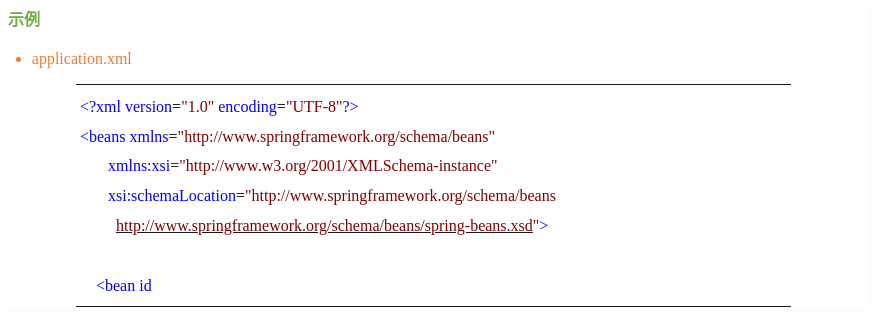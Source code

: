</div>

<p style='font-family:"Microsoft YaHei UI";font-size:12.0pt;
color:#70AD47'><span style='font-weight:bold'>示例</span></p>

<ul type=disc style='direction:ltr;unicode-bidi:embed;margin-top:0in;
 margin-bottom:0in'>
 <li style='margin-top:0;margin-bottom:0;vertical-align:middle;color:#ED7D31'
     lang=en-US><span style='font-family:"Comic Sans MS";font-size:12.0pt'>application.xml</span></li>
</ul>

<div style='direction:ltr'>

<table border=0 cellpadding=0 cellspacing=0 valign=top style='direction:ltr;
 border-collapse:collapse;border-style:solid;border-color:#A3A3A3;border-width:
 0pt;margin-left:.7083in' title="" summary="">
 <tr>
  <td style='border-width:0pt;background-color:white;vertical-align:top;
  width:7.3618in;padding:2.0pt 3.0pt 2.0pt 3.0pt'>
  <p style='margin-top:5pt;margin-bottom:5pt;font-size:12.0pt'><span
  style='font-family:"Comic Sans MS";color:blue'>&lt;?xml</span><span
  style='font-family:"Microsoft YaHei UI";color:blue'>&nbsp;</span><span
  style='font-family:"Comic Sans MS";color:blue'>version</span><span
  style='font-family:"Comic Sans MS";color:black'>=</span><span
  style='font-family:"Comic Sans MS";color:maroon'>&quot;1.0&quot;</span><span
  style='font-family:"Microsoft YaHei UI";color:blue'>&nbsp;</span><span
  style='font-family:"Comic Sans MS";color:blue'>encoding</span><span
  style='font-family:"Comic Sans MS";color:black'>=</span><span
  style='font-family:"Comic Sans MS";color:maroon'>&quot;UTF-8&quot;</span><span
  style='font-family:"Comic Sans MS";color:blue'>?&gt;</span></p>
  <p style='margin-top:5pt;margin-bottom:5pt;font-size:12.0pt'><span
  style='font-family:"Comic Sans MS";color:blue'>&lt;beans</span><span
  style='font-family:"Microsoft YaHei UI";color:blue'>&nbsp;</span><span
  style='font-family:"Comic Sans MS";color:blue'>xmlns</span><span
  style='font-family:"Comic Sans MS";color:black'>=</span><span
  style='font-family:"Comic Sans MS";color:maroon'>&quot;http://www.springframework.org/schema/beans&quot;</span></p>
  <p style='margin-top:5pt;margin-bottom:5pt;font-size:12.0pt'><span
  style='font-family:"Microsoft YaHei UI";color:blue'>&nbsp;&nbsp;&nbsp;&nbsp;&nbsp;&nbsp;&nbsp;</span><span
  style='font-family:"Comic Sans MS";color:blue'>xmlns:xsi</span><span
  style='font-family:"Comic Sans MS";color:black'>=</span><span
  style='font-family:"Comic Sans MS";color:maroon'>&quot;http://www.w3.org/2001/XMLSchema-instance&quot;</span></p>
  <p style='margin-top:5pt;margin-bottom:5pt;font-size:12.0pt'><span
  style='font-family:"Microsoft YaHei UI";color:blue'>&nbsp;&nbsp;&nbsp;&nbsp;&nbsp;&nbsp;&nbsp;</span><span
  style='font-family:"Comic Sans MS";color:blue'>xsi:schemaLocation</span><span
  style='font-family:"Comic Sans MS";color:black'>=</span><span
  style='font-family:"Comic Sans MS";color:maroon'>&quot;http://www.springframework.org/schema/beans</span><span
  style='font-family:"Microsoft YaHei UI";color:maroon'>&nbsp;</span></p>
  <p style='margin-left:.375in;margin-top:5pt;margin-bottom:5pt;font-family:
  "Comic Sans MS";font-size:12.0pt'><a
  href="http://www.springframework.org/schema/beans/spring-beans.xsd"><span
  style='color:maroon'>http://www.springframework.org/schema/beans/spring-beans.xsd</span></a><span
  style='color:maroon'>&quot;</span><span style='color:blue'>&gt;</span></p>
  <p style='margin-top:5pt;margin-bottom:5pt;font-family:"Comic Sans MS";
  font-size:12.0pt'>&nbsp;</p>
  <p style='margin-top:5pt;margin-bottom:5pt;font-size:12.0pt'><span
  style='font-family:"Microsoft YaHei UI";color:black' lang=zh-CN>&nbsp;&nbsp;&nbsp;&nbsp;</span><span
  style='font-family:"Comic Sans MS";color:blue' lang=zh-CN>&lt;bean</span><span
  style='font-family:"Microsoft YaHei UI";color:blue' lang=zh-CN>&nbsp;</span><span
  style='font-family:"Comic Sans MS";color:blue' lang=zh-CN>id</span><span